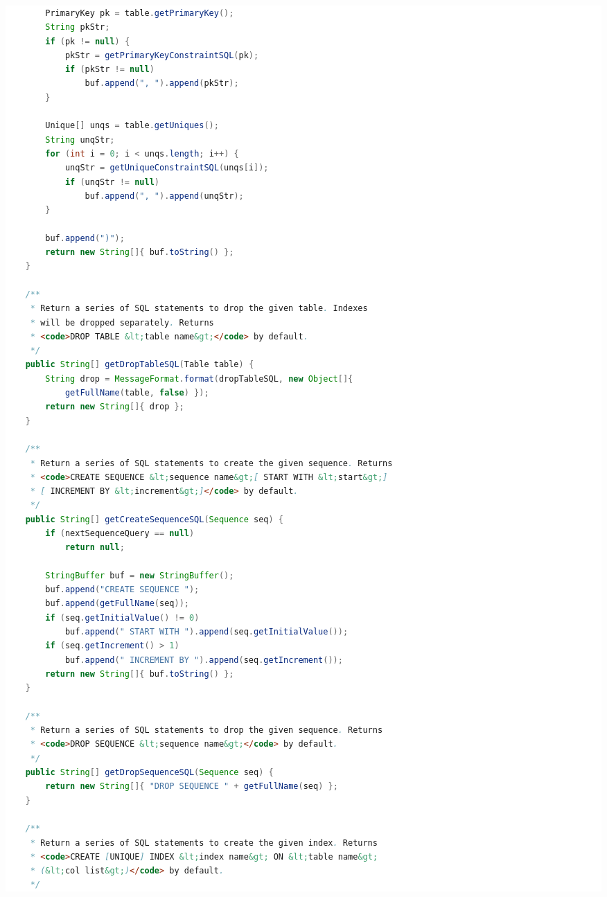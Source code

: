 ```java
        PrimaryKey pk = table.getPrimaryKey();
        String pkStr;
        if (pk != null) {
            pkStr = getPrimaryKeyConstraintSQL(pk);
            if (pkStr != null)
                buf.append(", ").append(pkStr);
        }

        Unique[] unqs = table.getUniques();
        String unqStr;
        for (int i = 0; i < unqs.length; i++) {
            unqStr = getUniqueConstraintSQL(unqs[i]);
            if (unqStr != null)
                buf.append(", ").append(unqStr);
        }

        buf.append(")");
        return new String[]{ buf.toString() };
    }

    /**
     * Return a series of SQL statements to drop the given table. Indexes
     * will be dropped separately. Returns
     * <code>DROP TABLE &lt;table name&gt;</code> by default.
     */
    public String[] getDropTableSQL(Table table) {
        String drop = MessageFormat.format(dropTableSQL, new Object[]{
            getFullName(table, false) });
        return new String[]{ drop };
    }

    /**
     * Return a series of SQL statements to create the given sequence. Returns
     * <code>CREATE SEQUENCE &lt;sequence name&gt;[ START WITH &lt;start&gt;]
     * [ INCREMENT BY &lt;increment&gt;]</code> by default.
     */
    public String[] getCreateSequenceSQL(Sequence seq) {
        if (nextSequenceQuery == null)
            return null;

        StringBuffer buf = new StringBuffer();
        buf.append("CREATE SEQUENCE ");
        buf.append(getFullName(seq));
        if (seq.getInitialValue() != 0)
            buf.append(" START WITH ").append(seq.getInitialValue());
        if (seq.getIncrement() > 1)
            buf.append(" INCREMENT BY ").append(seq.getIncrement());
        return new String[]{ buf.toString() };
    }

    /**
     * Return a series of SQL statements to drop the given sequence. Returns
     * <code>DROP SEQUENCE &lt;sequence name&gt;</code> by default.
     */
    public String[] getDropSequenceSQL(Sequence seq) {
        return new String[]{ "DROP SEQUENCE " + getFullName(seq) };
    }

    /**
     * Return a series of SQL statements to create the given index. Returns
     * <code>CREATE [UNIQUE] INDEX &lt;index name&gt; ON &lt;table name&gt;
     * (&lt;col list&gt;)</code> by default.
     */
```